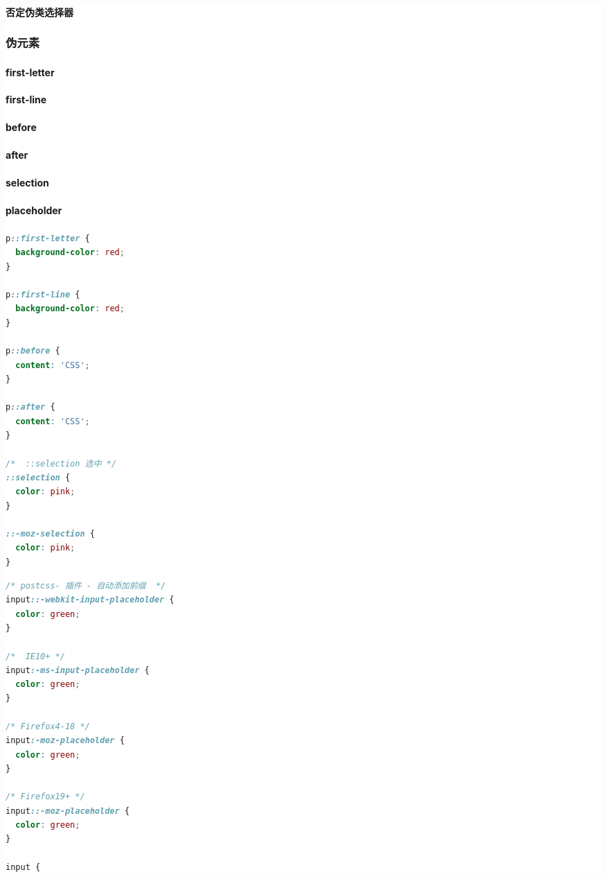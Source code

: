 #### 否定伪类选择器

### 伪元素

#### first-letter

#### first-line

#### before

#### after

#### selection

#### placeholder

```css
p::first-letter {
  background-color: red;
}

p::first-line {
  background-color: red;
}

p::before {
  content: 'CSS';
}

p::after {
  content: 'CSS';
}

/*  ::selection 选中 */
::selection {
  color: pink;
}

::-moz-selection {
  color: pink;
}
```

```css
/* postcss- 插件 - 自动添加前缀  */
input::-webkit-input-placeholder {
  color: green;
}

/*  IE10+ */
input:-ms-input-placeholder {
  color: green;
}

/* Firefox4-18 */
input:-moz-placeholder {
  color: green;
}

/* Firefox19+ */
input::-moz-placeholder {
  color: green;
}

input {
```